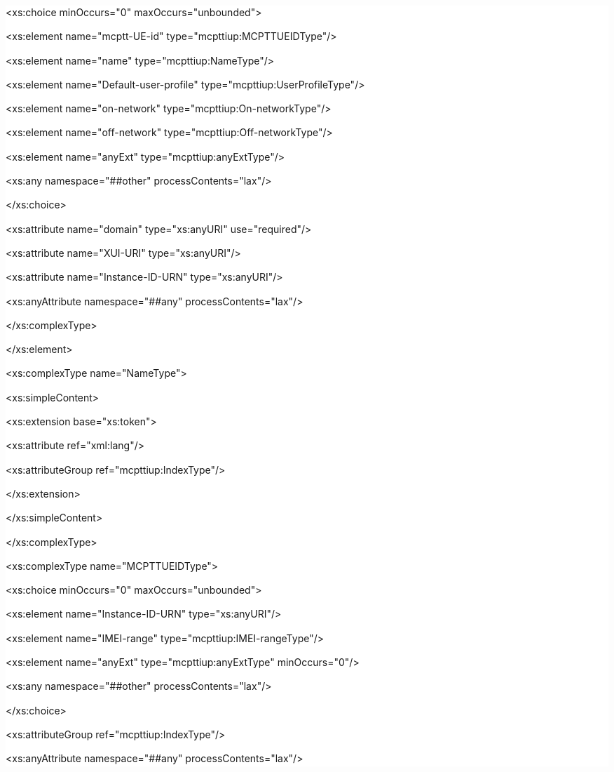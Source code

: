 \<xs:choice minOccurs=\"0\" maxOccurs=\"unbounded\"\>

\<xs:element name=\"mcptt-UE-id\" type=\"mcpttiup:MCPTTUEIDType\"/\>

\<xs:element name=\"name\" type=\"mcpttiup:NameType\"/\>

\<xs:element name=\"Default-user-profile\"
type=\"mcpttiup:UserProfileType\"/\>

\<xs:element name=\"on-network\" type=\"mcpttiup:On-networkType\"/\>

\<xs:element name=\"off-network\" type=\"mcpttiup:Off-networkType\"/\>

\<xs:element name=\"anyExt\" type=\"mcpttiup:anyExtType\"/\>

\<xs:any namespace=\"\#\#other\" processContents=\"lax\"/\>

\</xs:choice\>

\<xs:attribute name=\"domain\" type=\"xs:anyURI\" use=\"required\"/\>

\<xs:attribute name=\"XUI-URI\" type=\"xs:anyURI\"/\>

\<xs:attribute name=\"Instance-ID-URN\" type=\"xs:anyURI\"/\>

\<xs:anyAttribute namespace=\"\#\#any\" processContents=\"lax\"/\>

\</xs:complexType\>

\</xs:element\>

\<xs:complexType name=\"NameType\"\>

\<xs:simpleContent\>

\<xs:extension base=\"xs:token\"\>

\<xs:attribute ref=\"xml:lang\"/\>

\<xs:attributeGroup ref=\"mcpttiup:IndexType\"/\>

\</xs:extension\>

\</xs:simpleContent\>

\</xs:complexType\>

\<xs:complexType name=\"MCPTTUEIDType\"\>

\<xs:choice minOccurs=\"0\" maxOccurs=\"unbounded\"\>

\<xs:element name=\"Instance-ID-URN\" type=\"xs:anyURI\"/\>

\<xs:element name=\"IMEI-range\" type=\"mcpttiup:IMEI-rangeType\"/\>

\<xs:element name=\"anyExt\" type=\"mcpttiup:anyExtType\"
minOccurs=\"0\"/\>

\<xs:any namespace=\"\#\#other\" processContents=\"lax\"/\>

\</xs:choice\>

\<xs:attributeGroup ref=\"mcpttiup:IndexType\"/\>

\<xs:anyAttribute namespace=\"\#\#any\" processContents=\"lax\"/\>
